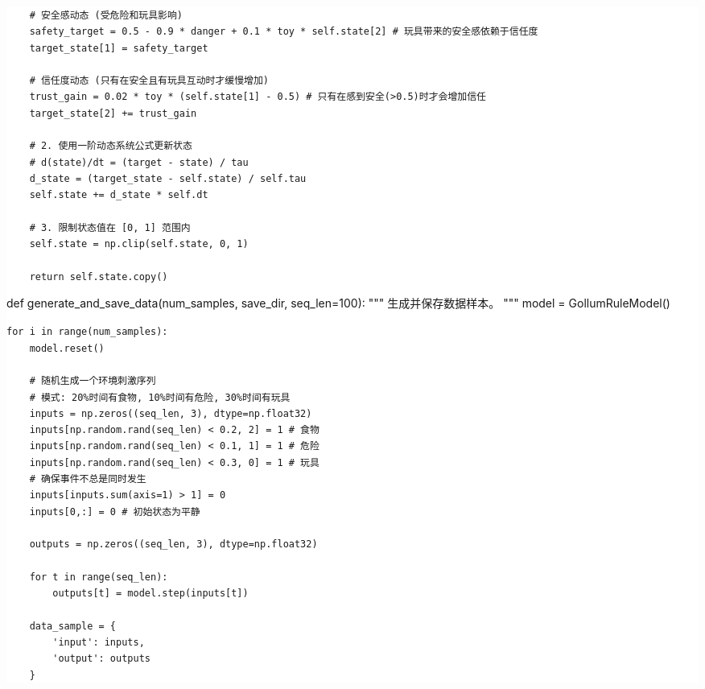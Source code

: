         # 安全感动态 (受危险和玩具影响)
        safety_target = 0.5 - 0.9 * danger + 0.1 * toy * self.state[2] # 玩具带来的安全感依赖于信任度
        target_state[1] = safety_target
        
        # 信任度动态 (只有在安全且有玩具互动时才缓慢增加)
        trust_gain = 0.02 * toy * (self.state[1] - 0.5) # 只有在感到安全(>0.5)时才会增加信任
        target_state[2] += trust_gain

        # 2. 使用一阶动态系统公式更新状态
        # d(state)/dt = (target - state) / tau
        d_state = (target_state - self.state) / self.tau
        self.state += d_state * self.dt
        
        # 3. 限制状态值在 [0, 1] 范围内
        self.state = np.clip(self.state, 0, 1)
        
        return self.state.copy()

def generate_and_save_data(num_samples, save_dir, seq_len=100):
    """
    生成并保存数据样本。
    """
    model = GollumRuleModel()
    
    for i in range(num_samples):
        model.reset()
        
        # 随机生成一个环境刺激序列
        # 模式: 20%时间有食物, 10%时间有危险, 30%时间有玩具
        inputs = np.zeros((seq_len, 3), dtype=np.float32)
        inputs[np.random.rand(seq_len) < 0.2, 2] = 1 # 食物
        inputs[np.random.rand(seq_len) < 0.1, 1] = 1 # 危险
        inputs[np.random.rand(seq_len) < 0.3, 0] = 1 # 玩具
        # 确保事件不总是同时发生
        inputs[inputs.sum(axis=1) > 1] = 0
        inputs[0,:] = 0 # 初始状态为平静

        outputs = np.zeros((seq_len, 3), dtype=np.float32)
        
        for t in range(seq_len):
            outputs[t] = model.step(inputs[t])
            
        data_sample = {
            'input': inputs,
            'output': outputs
        }
        